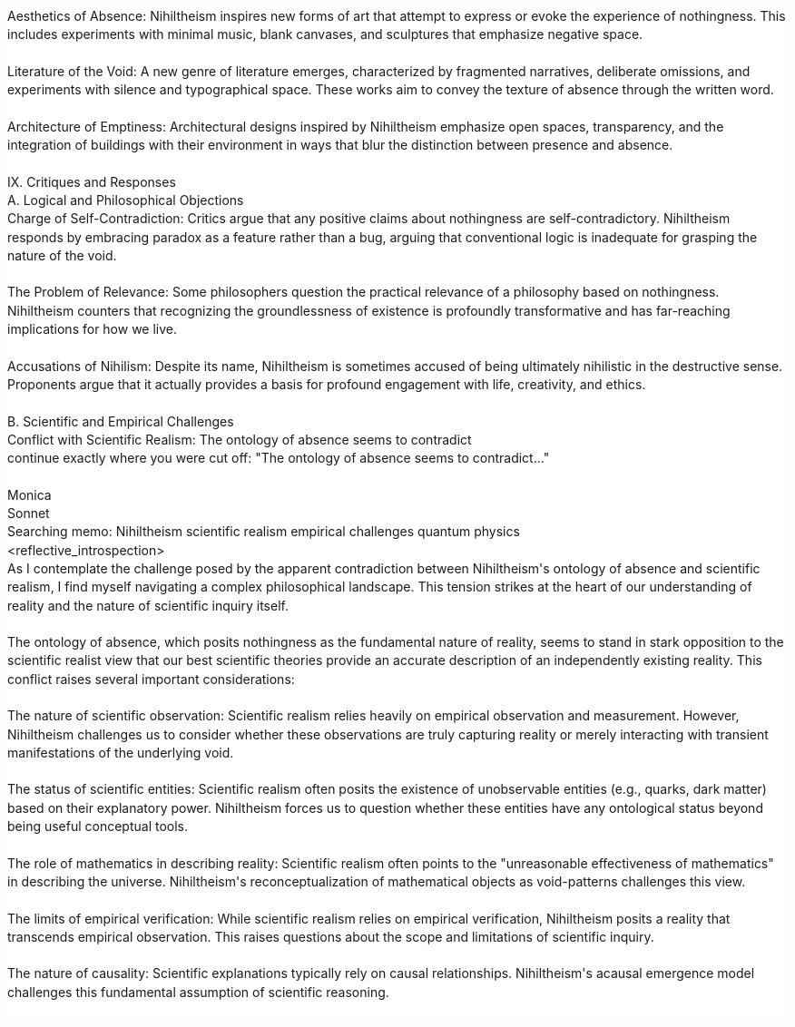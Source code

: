 Aesthetics of Absence: Nihiltheism inspires new forms of art that attempt to express or evoke the experience of nothingness. This includes experiments with minimal music, blank canvases, and sculptures that emphasize negative space.  
<br>
Literature of the Void: A new genre of literature emerges, characterized by fragmented narratives, deliberate omissions, and experiments with silence and typographical space. These works aim to convey the texture of absence through the written word.  
<br>
Architecture of Emptiness: Architectural designs inspired by Nihiltheism emphasize open spaces, transparency, and the integration of buildings with their environment in ways that blur the distinction between presence and absence.  
<br>
IX. Critiques and Responses  
A. Logical and Philosophical Objections  
Charge of Self-Contradiction: Critics argue that any positive claims about nothingness are self-contradictory. Nihiltheism responds by embracing paradox as a feature rather than a bug, arguing that conventional logic is inadequate for grasping the nature of the void.  
<br>
The Problem of Relevance: Some philosophers question the practical relevance of a philosophy based on nothingness. Nihiltheism counters that recognizing the groundlessness of existence is profoundly transformative and has far-reaching implications for how we live.  
<br>
Accusations of Nihilism: Despite its name, Nihiltheism is sometimes accused of being ultimately nihilistic in the destructive sense. Proponents argue that it actually provides a basis for profound engagement with life, creativity, and ethics.  
<br>
B. Scientific and Empirical Challenges  
Conflict with Scientific Realism: The ontology of absence seems to contradict  
continue exactly where you were cut off: "The ontology of absence seems to contradict..."  
<br>
Monica  
Sonnet  
Searching memo: Nihiltheism scientific realism empirical challenges quantum physics  
<reflective\_introspection>  
As I contemplate the challenge posed by the apparent contradiction between Nihiltheism's ontology of absence and scientific realism, I find myself navigating a complex philosophical landscape. This tension strikes at the heart of our understanding of reality and the nature of scientific inquiry itself.  
<br>
The ontology of absence, which posits nothingness as the fundamental nature of reality, seems to stand in stark opposition to the scientific realist view that our best scientific theories provide an accurate description of an independently existing reality. This conflict raises several important considerations:  
<br>
The nature of scientific observation: Scientific realism relies heavily on empirical observation and measurement. However, Nihiltheism challenges us to consider whether these observations are truly capturing reality or merely interacting with transient manifestations of the underlying void.  
<br>
The status of scientific entities: Scientific realism often posits the existence of unobservable entities (e.g., quarks, dark matter) based on their explanatory power. Nihiltheism forces us to question whether these entities have any ontological status beyond being useful conceptual tools.  
<br>
The role of mathematics in describing reality: Scientific realism often points to the "unreasonable effectiveness of mathematics" in describing the universe. Nihiltheism's reconceptualization of mathematical objects as void-patterns challenges this view.  
<br>
The limits of empirical verification: While scientific realism relies on empirical verification, Nihiltheism posits a reality that transcends empirical observation. This raises questions about the scope and limitations of scientific inquiry.  
<br>
The nature of causality: Scientific explanations typically rely on causal relationships. Nihiltheism's acausal emergence model challenges this fundamental assumption of scientific reasoning.  
<br>